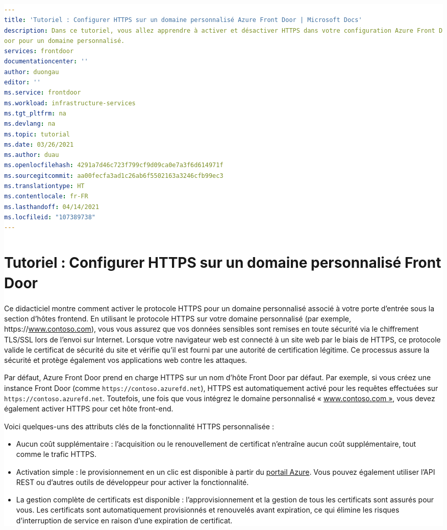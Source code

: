 ```yaml
---
title: 'Tutoriel : Configurer HTTPS sur un domaine personnalisé Azure Front Door | Microsoft Docs'
description: Dans ce tutoriel, vous allez apprendre à activer et désactiver HTTPS dans votre configuration Azure Front Door pour un domaine personnalisé.
services: frontdoor
documentationcenter: ''
author: duongau
editor: ''
ms.service: frontdoor
ms.workload: infrastructure-services
ms.tgt_pltfrm: na
ms.devlang: na
ms.topic: tutorial
ms.date: 03/26/2021
ms.author: duau
ms.openlocfilehash: 4291a7d46c723f799cf9d09ca0e7a3f6d614971f
ms.sourcegitcommit: aa00fecfa3ad1c26ab6f5502163a3246cfb99ec3
ms.translationtype: HT
ms.contentlocale: fr-FR
ms.lasthandoff: 04/14/2021
ms.locfileid: "107389738"
---
```

# <a name="tutorial-configure-https-on-a-front-door-custom-domain"></a>Tutoriel : Configurer HTTPS sur un domaine personnalisé Front Door

Ce didacticiel montre comment activer le protocole HTTPS pour un domaine personnalisé associé à votre porte d’entrée sous la section d’hôtes frontend. En utilisant le protocole HTTPS sur votre domaine personnalisé (par exemple, https:\//www.contoso.com), vous vous assurez que vos données sensibles sont remises en toute sécurité via le chiffrement TLS/SSL lors de l’envoi sur Internet. Lorsque votre navigateur web est connecté à un site web par le biais de HTTPS, ce protocole valide le certificat de sécurité du site et vérifie qu’il est fourni par une autorité de certification légitime. Ce processus assure la sécurité et protège également vos applications web contre les attaques.

Par défaut, Azure Front Door prend en charge HTTPS sur un nom d’hôte Front Door par défaut. Par exemple, si vous créez une instance Front Door (comme `https://contoso.azurefd.net`), HTTPS est automatiquement activé pour les requêtes effectuées sur `https://contoso.azurefd.net`. Toutefois, une fois que vous intégrez le domaine personnalisé « www.contoso.com », vous devez également activer HTTPS pour cet hôte front-end.   

Voici quelques-uns des attributs clés de la fonctionnalité HTTPS personnalisée :

- Aucun coût supplémentaire : l’acquisition ou le renouvellement de certificat n’entraîne aucun coût supplémentaire, tout comme le trafic HTTPS. 

- Activation simple : le provisionnement en un clic est disponible à partir du [portail Azure](https://portal.azure.com). Vous pouvez également utiliser l’API REST ou d’autres outils de développeur pour activer la fonctionnalité.

- La gestion complète de certificats est disponible : l’approvisionnement et la gestion de tous les certificats sont assurés pour vous. Les certificats sont automatiquement provisionnés et renouvelés avant expiration, ce qui élimine les risques d’interruption de service en raison d’une expiration de certificat.
